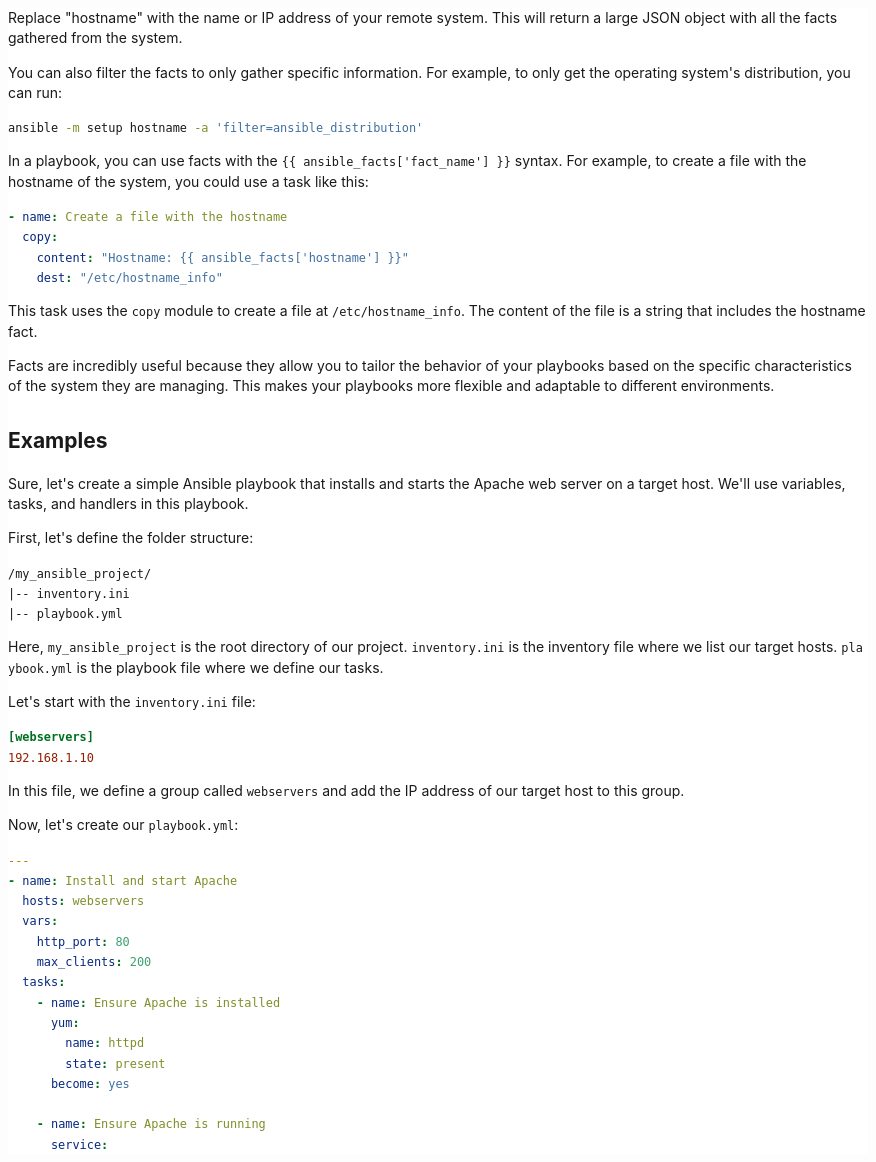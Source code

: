 Replace "hostname" with the name or IP address of your remote system. This will return a large JSON object with all the facts gathered from the system.

You can also filter the facts to only gather specific information. For example, to only get the operating system's distribution, you can run:

```bash
ansible -m setup hostname -a 'filter=ansible_distribution'
```

In a playbook, you can use facts with the `{{ ansible_facts['fact_name'] }}` syntax. For example, to create a file with the hostname of the system, you could use a task like this:

```yaml
- name: Create a file with the hostname
  copy:
    content: "Hostname: {{ ansible_facts['hostname'] }}"
    dest: "/etc/hostname_info"
```

This task uses the `copy` module to create a file at `/etc/hostname_info`. The content of the file is a string that includes the hostname fact.

Facts are incredibly useful because they allow you to tailor the behavior of your playbooks based on the specific characteristics of the system they are managing. This makes your playbooks more flexible and adaptable to different environments.

## Examples

Sure, let's create a simple Ansible playbook that installs and starts the Apache web server on a target host. We'll use variables, tasks, and handlers in this playbook.

First, let's define the folder structure:

```
/my_ansible_project/
|-- inventory.ini
|-- playbook.yml
```

Here, `my_ansible_project` is the root directory of our project. `inventory.ini` is the inventory file where we list our target hosts. `playbook.yml` is the playbook file where we define our tasks.

Let's start with the `inventory.ini` file:

```ini
[webservers]
192.168.1.10
```

In this file, we define a group called `webservers` and add the IP address of our target host to this group.

Now, let's create our `playbook.yml`:

```yaml
---
- name: Install and start Apache
  hosts: webservers
  vars:
    http_port: 80
    max_clients: 200
  tasks:
    - name: Ensure Apache is installed
      yum:
        name: httpd
        state: present
      become: yes

    - name: Ensure Apache is running
      service:
```